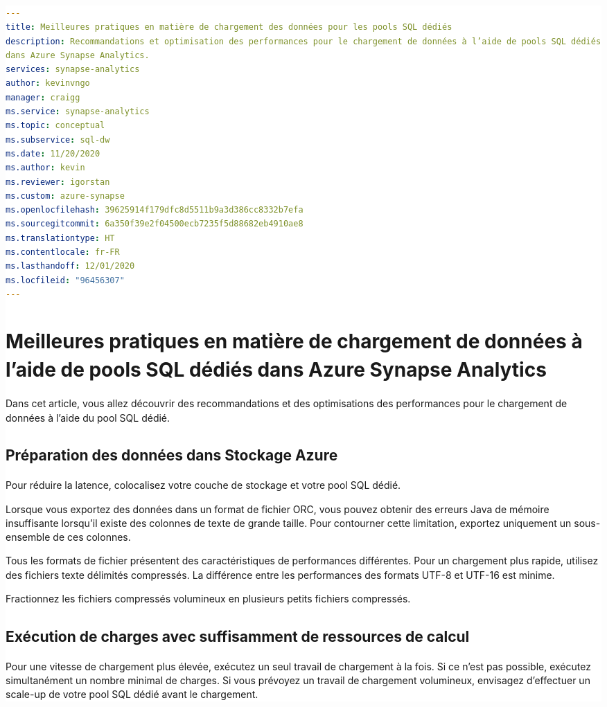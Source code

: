 ```yaml
---
title: Meilleures pratiques en matière de chargement des données pour les pools SQL dédiés
description: Recommandations et optimisation des performances pour le chargement de données à l’aide de pools SQL dédiés dans Azure Synapse Analytics.
services: synapse-analytics
author: kevinvngo
manager: craigg
ms.service: synapse-analytics
ms.topic: conceptual
ms.subservice: sql-dw
ms.date: 11/20/2020
ms.author: kevin
ms.reviewer: igorstan
ms.custom: azure-synapse
ms.openlocfilehash: 39625914f179dfc8d5511b9a3d386cc8332b7efa
ms.sourcegitcommit: 6a350f39e2f04500ecb7235f5d88682eb4910ae8
ms.translationtype: HT
ms.contentlocale: fr-FR
ms.lasthandoff: 12/01/2020
ms.locfileid: "96456307"
---
```

# <a name="best-practices-for-loading-data-using-dedicated-sql-pools-in-azure-synapse-analytics"></a>Meilleures pratiques en matière de chargement de données à l’aide de pools SQL dédiés dans Azure Synapse Analytics

Dans cet article, vous allez découvrir des recommandations et des optimisations des performances pour le chargement de données à l’aide du pool SQL dédié.

## <a name="preparing-data-in-azure-storage"></a>Préparation des données dans Stockage Azure

Pour réduire la latence, colocalisez votre couche de stockage et votre pool SQL dédié.

Lorsque vous exportez des données dans un format de fichier ORC, vous pouvez obtenir des erreurs Java de mémoire insuffisante lorsqu’il existe des colonnes de texte de grande taille. Pour contourner cette limitation, exportez uniquement un sous-ensemble de ces colonnes.

Tous les formats de fichier présentent des caractéristiques de performances différentes. Pour un chargement plus rapide, utilisez des fichiers texte délimités compressés. La différence entre les performances des formats UTF-8 et UTF-16 est minime.

Fractionnez les fichiers compressés volumineux en plusieurs petits fichiers compressés.

## <a name="running-loads-with-enough-compute"></a>Exécution de charges avec suffisamment de ressources de calcul

Pour une vitesse de chargement plus élevée, exécutez un seul travail de chargement à la fois. Si ce n’est pas possible, exécutez simultanément un nombre minimal de charges. Si vous prévoyez un travail de chargement volumineux, envisagez d’effectuer un scale-up de votre pool SQL dédié avant le chargement.
